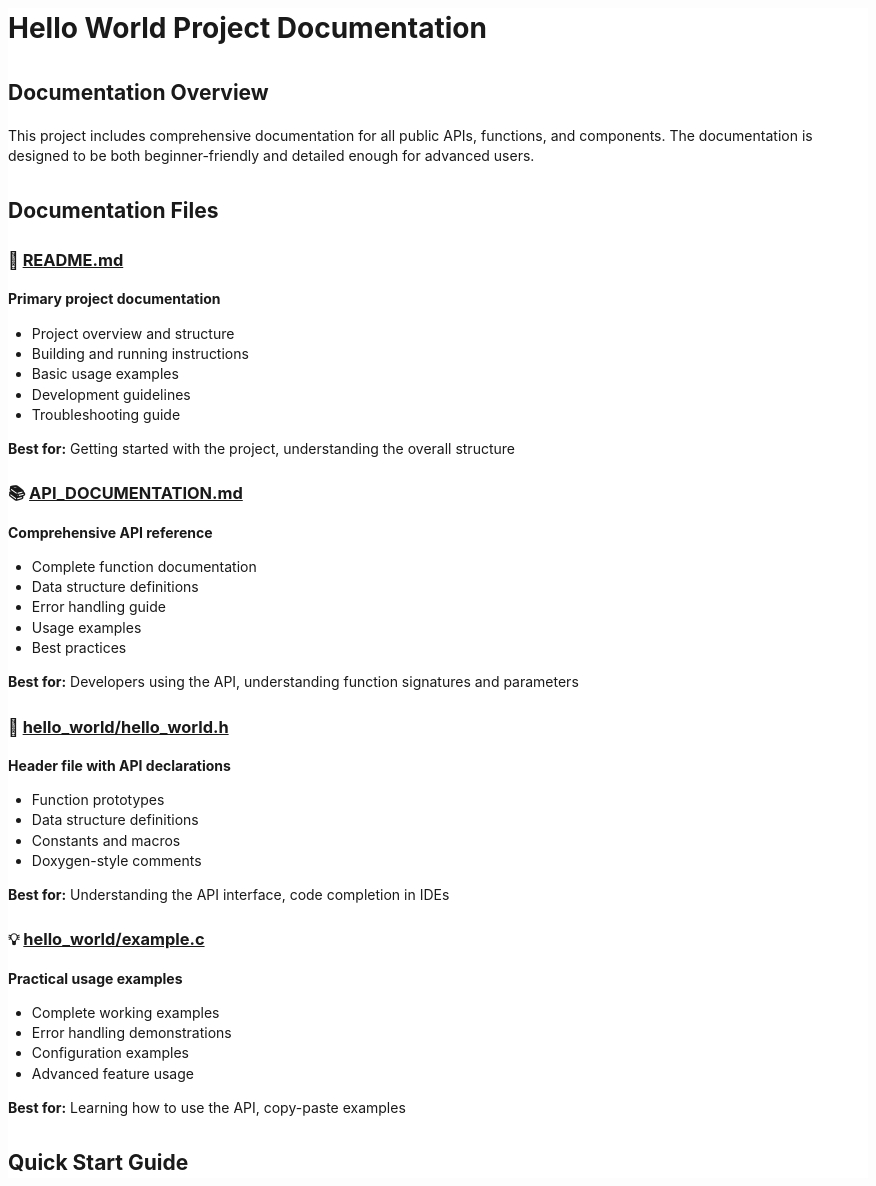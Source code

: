 # Hello World Project Documentation

## Documentation Overview

This project includes comprehensive documentation for all public APIs, functions, and components. The documentation is designed to be both beginner-friendly and detailed enough for advanced users.

## Documentation Files

### 📖 [README.md](README.md)
**Primary project documentation**
- Project overview and structure
- Building and running instructions
- Basic usage examples
- Development guidelines
- Troubleshooting guide

**Best for:** Getting started with the project, understanding the overall structure

### 📚 [API_DOCUMENTATION.md](API_DOCUMENTATION.md)
**Comprehensive API reference**
- Complete function documentation
- Data structure definitions
- Error handling guide
- Usage examples
- Best practices

**Best for:** Developers using the API, understanding function signatures and parameters

### 📁 [hello_world/hello_world.h](hello_world/hello_world.h)
**Header file with API declarations**
- Function prototypes
- Data structure definitions
- Constants and macros
- Doxygen-style comments

**Best for:** Understanding the API interface, code completion in IDEs

### 💡 [hello_world/example.c](hello_world/example.c)
**Practical usage examples**
- Complete working examples
- Error handling demonstrations
- Configuration examples
- Advanced feature usage

**Best for:** Learning how to use the API, copy-paste examples

## Quick Start Guide
